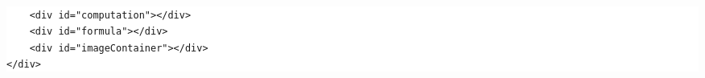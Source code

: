         <div id="computation"></div>
        <div id="formula"></div>
        <div id="imageContainer"></div>
    </div>
   <script>
    // Define the API endpoint URL
    const apiUrl = 'http://localhost:8085/api/grade/predict';

    document.getElementById('githubStatsForm').addEventListener('submit', function(event) {
        event.preventDefault();

        // Get values from the form
        const commits = document.getElementById('commits').value;
        const pulls = document.getElementById('pulls').value;
        const issues = document.getElementById('issues').value;
        const repos = document.getElementById('repos').value;

        // Create an object to store your request data
        const requestData =
            {
                "numStudents": 1000
            }

        // Define the fetch options, including the HTTP method and headers
        const fetchOptions = {
            method: 'POST',
            headers: {
                'Content-Type': 'application/json'
            },
            body: JSON.stringify(requestData)
        };

        // Make the API request using the fetch function
        fetch(apiUrl, fetchOptions)
            .then(response => {
                if (!response.ok) {
                    throw new Error('Network response was not ok');
                }
                return response.json();
            })
            .then(data => {
                // Compute the prediction using the returned coefficients
                const prediction = data.bias + 
                                   (data.commitCoefficient * commits) + 
                                   (data.pullCoefficient * pulls) + 
                                   (data.issueCoefficient * issues) + 
                                   (data.reposContributedToCoefficient * repos);
                
                // Display the computed prediction
                document.getElementById('computation').textContent = `Predicted Score: ${prediction.toFixed(2)}`;

                document.getElementById('formula').textContent = `Score = ${data.bias.toFixed(2)} + ${data.commitCoefficient.toFixed(2)} * Commits + ${data.pullCoefficient.toFixed(2)} * Pulls + ${data.issueCoefficient.toFixed(2)} * Issues + ${data.reposContributedToCoefficient.toFixed(2)} * Repos`;
